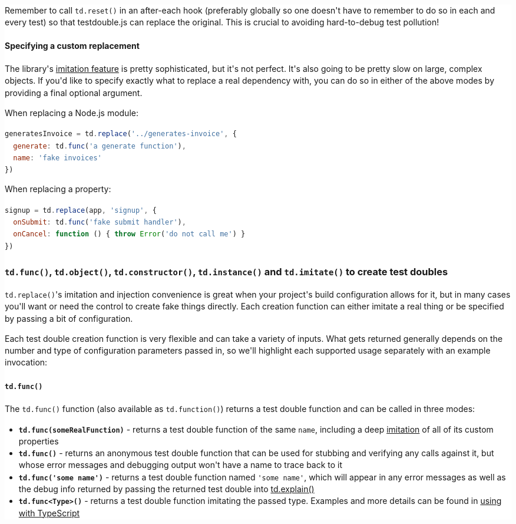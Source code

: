 Remember to call `td.reset()` in an after-each hook (preferably globally so one
doesn't have to remember to do so in each and every test) so that testdouble.js
can replace the original. This is crucial to avoiding hard-to-debug test
pollution!

#### Specifying a custom replacement

The library's [imitation
feature](https://github.com/testdouble/testdouble.js/blob/main/src/imitate/index.js)
is pretty sophisticated, but it's not perfect. It's also going to be pretty slow
on large, complex objects. If you'd like to specify exactly what to replace a
real dependency with, you can do so in either of the above modes by providing a
final optional argument.

When replacing a Node.js module:

```js
generatesInvoice = td.replace('../generates-invoice', {
  generate: td.func('a generate function'),
  name: 'fake invoices'
})
```

When replacing a property:

```js
signup = td.replace(app, 'signup', {
  onSubmit: td.func('fake submit handler'),
  onCancel: function () { throw Error('do not call me') }
})
```

### `td.func()`, `td.object()`, `td.constructor()`, `td.instance()` and `td.imitate()` to create test doubles

`td.replace()`'s imitation and injection convenience is great when your
project's build configuration allows for it, but in many cases you'll want or
need the control to create fake things directly. Each creation function can
either imitate a real thing or be specified by passing a bit of configuration.

Each test double creation function is very flexible and can take a variety of
inputs. What gets returned generally depends on the number and type of configuration
parameters passed in, so we'll highlight each supported usage separately with an
example invocation:

#### `td.func()`

The `td.func()` function (also available as `td.function()`) returns a test
double function and can be called in three modes:

* **`td.func(someRealFunction)`** - returns a test double function of the same
  `name`, including a deep
  [imitation](https://github.com/testdouble/testdouble.js/blob/main/src/imitate/index.js)
  of all of its custom properties
* **`td.func()`** - returns an anonymous test double function that can be used
  for stubbing and verifying any calls against it, but whose error messages and
  debugging output won't have a name to trace back to it
* **`td.func('some name')`** - returns a test double function named `'some
  name'`, which will appear in any error messages as well as the debug info
  returned by passing the returned test double into
  [td.explain()](/docs/9-debugging.md#tdexplainsometestdouble)
* **`td.func<Type>()`** - returns a test double function imitating the passed type.
  Examples and more details can be found in [using with TypeScript](/docs/10-using-with-typescript.md)
